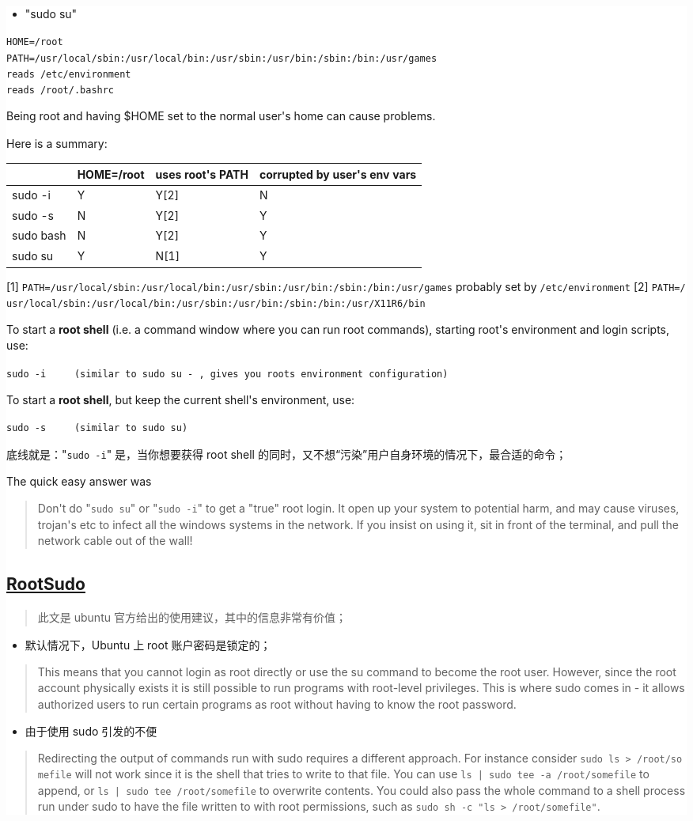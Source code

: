 - "sudo su"
```
HOME=/root
PATH=/usr/local/sbin:/usr/local/bin:/usr/sbin:/usr/bin:/sbin:/bin:/usr/games
reads /etc/environment
reads /root/.bashrc
```

Being root and having $HOME set to the normal user's home can cause problems. 

Here is a summary:

| | HOME=/root | uses root's PATH | corrupted by user's env vars |
---|---|---|---
sudo -i | Y	| Y[2] | N
sudo -s	| N	| Y[2] | Y
sudo bash | N | Y[2] | Y
sudo su | Y | N[1] | Y

[1] `PATH=/usr/local/sbin:/usr/local/bin:/usr/sbin:/usr/bin:/sbin:/bin:/usr/games` probably set by `/etc/environment`
[2] `PATH=/usr/local/sbin:/usr/local/bin:/usr/sbin:/usr/bin:/sbin:/bin:/usr/X11R6/bin`

To start a **root shell** (i.e. a command window where you can run root commands), starting root's environment and login scripts, use:
```shell
sudo -i     (similar to sudo su - , gives you roots environment configuration)
```
To start a **root shell**, but keep the current shell's environment, use:
```
sudo -s     (similar to sudo su)
```

底线就是："`sudo -i`" 是，当你想要获得 root shell 的同时，又不想“污染”用户自身环境的情况下，最合适的命令；

The quick easy answer was

> Don't do "`sudo su`" or "`sudo -i`" to get a "true" root login. It open up your system to potential harm, and may cause viruses, trojan's etc to infect all the windows systems in the network. If you insist on using it, sit in front of the terminal, and pull the network cable out of the wall!

## [RootSudo](https://help.ubuntu.com/community/RootSudo)

> 此文是 ubuntu 官方给出的使用建议，其中的信息非常有价值；

- 默认情况下，Ubuntu 上 root 账户密码是锁定的；
> This means that you cannot login as root directly or use the su command to become the root user. However, since the root account physically exists it is still possible to run programs with root-level privileges. This is where sudo comes in - it allows authorized users to run certain programs as root without having to know the root password.

- 由于使用 sudo 引发的不便
> Redirecting the output of commands run with sudo requires a different approach. For instance consider `sudo ls > /root/somefile` will not work since it is the shell that tries to write to that file. You can use `ls | sudo tee -a /root/somefile` to append, or `ls | sudo tee /root/somefile` to overwrite contents. You could also pass the whole command to a shell process run under sudo to have the file written to with root permissions, such as `sudo sh -c "ls > /root/somefile"`.

